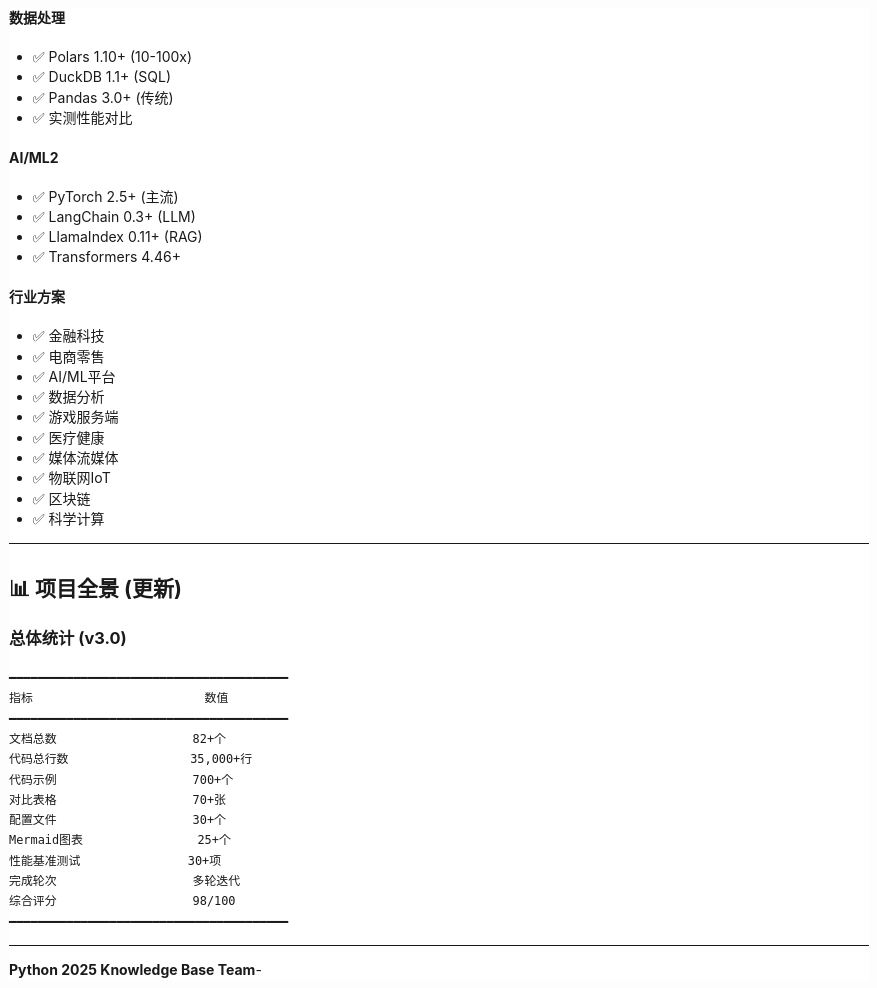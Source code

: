 #### 数据处理

- ✅ Polars 1.10+ (10-100x)
- ✅ DuckDB 1.1+ (SQL)
- ✅ Pandas 3.0+ (传统)
- ✅ 实测性能对比

#### AI/ML2

- ✅ PyTorch 2.5+ (主流)
- ✅ LangChain 0.3+ (LLM)
- ✅ LlamaIndex 0.11+ (RAG)
- ✅ Transformers 4.46+

#### 行业方案

- ✅ 金融科技
- ✅ 电商零售
- ✅ AI/ML平台
- ✅ 数据分析
- ✅ 游戏服务端
- ✅ 医疗健康
- ✅ 媒体流媒体
- ✅ 物联网IoT
- ✅ 区块链
- ✅ 科学计算

---

## 📊 项目全景 (更新)

### 总体统计 (v3.0)

```text
━━━━━━━━━━━━━━━━━━━━━━━━━━━━━━━━━━━━━━━
指标                        数值
━━━━━━━━━━━━━━━━━━━━━━━━━━━━━━━━━━━━━━━
文档总数                   82+个
代码总行数                 35,000+行
代码示例                   700+个
对比表格                   70+张
配置文件                   30+个
Mermaid图表                25+个
性能基准测试               30+项
完成轮次                   多轮迭代
综合评分                   98/100
━━━━━━━━━━━━━━━━━━━━━━━━━━━━━━━━━━━━━━━
```

---

**Python 2025 Knowledge Base Team**-
